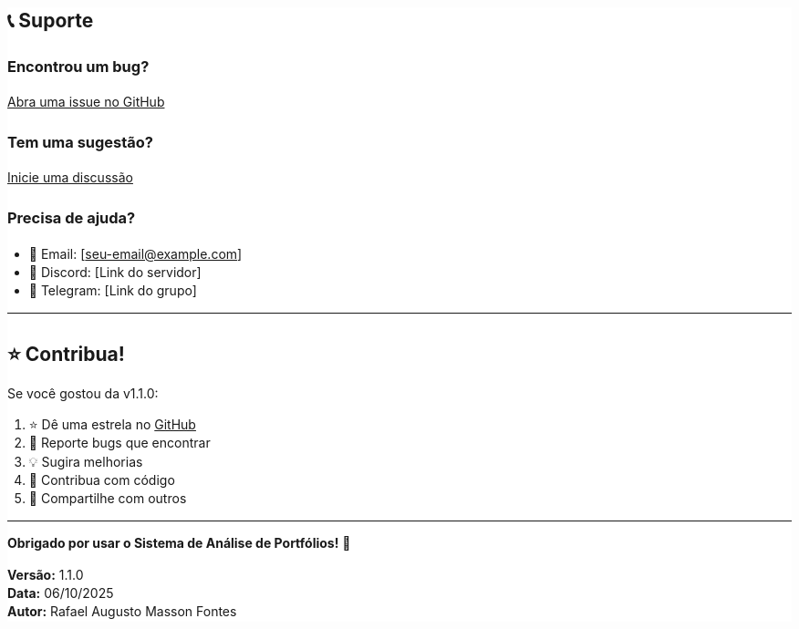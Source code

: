 
## 📞 Suporte

### **Encontrou um bug?**
[Abra uma issue no GitHub](https://github.com/RafaAmft/projeto_backtestv1/issues)

### **Tem uma sugestão?**
[Inicie uma discussão](https://github.com/RafaAmft/projeto_backtestv1/discussions)

### **Precisa de ajuda?**
- 📧 Email: [seu-email@example.com]
- 💬 Discord: [Link do servidor]
- 📱 Telegram: [Link do grupo]

---

## ⭐ Contribua!

Se você gostou da v1.1.0:

1. ⭐ Dê uma estrela no [GitHub](https://github.com/RafaAmft/projeto_backtestv1)
2. 🐛 Reporte bugs que encontrar
3. 💡 Sugira melhorias
4. 🤝 Contribua com código
5. 📢 Compartilhe com outros

---

**Obrigado por usar o Sistema de Análise de Portfólios!** 🎉

**Versão:** 1.1.0  
**Data:** 06/10/2025  
**Autor:** Rafael Augusto Masson Fontes


